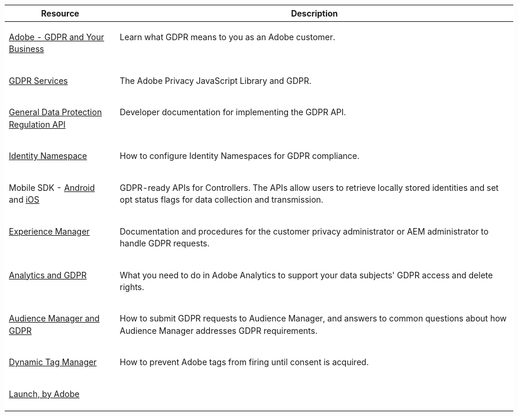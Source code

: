 <table id="table_09C086041AB5447093588F9B197214A6"> 
 <thead> 
  <tr> 
   <th colname="col1" class="entry"> Resource </th> 
   <th colname="col2" class="entry"> Description </th> 
  </tr> 
 </thead>
 <tbody> 
  <tr> 
   <td colname="col1"> <p> <a href="https://www.adobe.com/privacy/general-data-protection-regulation.html" format="html" scope="external"> Adobe - GDPR and Your Business </a> </p> </td> 
   <td colname="col2"> <p>Learn what GDPR means to you as an Adobe customer. </p> </td> 
  </tr> 
  <tr> 
   <td colname="col1"> <p> <a href="https://www.adobe.io/apis/cloudplatform/gdpr/services.html" format="html" scope="external"> GDPR Services </a> </p> </td> 
   <td colname="col2"> <p>The Adobe Privacy JavaScript Library and GDPR. </p> </td> 
  </tr> 
  <tr> 
   <td colname="col1"> <p> <a href="https://www.adobe.io/apis/cloudplatform/gdpr.html" format="html" scope="external"> General Data Protection Regulation API </a> </p> </td> 
   <td colname="col2"> <p>Developer documentation for implementing the GDPR API. </p> </td> 
  </tr> 
  <tr> 
   <td colname="col1"> <p> <a href="https://www.adobe.io/apis/cloudplatform/dataservices/services/allservices.html#!api-specification/markdown/narrative/technical_overview/identity_namespace_overview/identity_namespace_overview.md" format="html" scope="external"> Identity Namespace </a> </p> </td> 
   <td colname="col2"> <p>How to configure Identity Namespaces for GDPR compliance. </p> </td> 
  </tr> 
  <tr> 
   <td colname="col1"> <p>Mobile SDK - <a href="https://marketing.adobe.com/resources/help/en_US/mobile/android/c_mob_privacy-gdpr-android.html" format="html" scope="external"> Android </a> and <a href="https://marketing.adobe.com/resources/help/en_US/mobile/ios/c_mob_privacy-gdpr-ios.html" format="html" scope="external"> iOS </a> </p> </td> 
   <td colname="col2"> <p>GDPR-ready APIs for Controllers. The APIs allow users to retrieve locally stored identities and set opt status flags for data collection and transmission. </p> </td> 
  </tr> 
  <tr> 
   <td colname="col1"> <p> <a href="https://helpx.adobe.com/experience-manager/6-4/managing/using/gdpr-compliance.html" format="html" scope="external"> Experience Manager </a> </p> </td> 
   <td colname="col2"> <p>Documentation and procedures for the customer privacy administrator or AEM administrator to handle GDPR requests. </p> </td> 
  </tr> 
  <tr> 
   <td colname="col1"> <p> <a href="https://marketing.adobe.com/resources/help/en_US/analytics/gdpr/index.html" format="html" scope="external"> Analytics and GDPR </a> </p> </td> 
   <td colname="col2"> <p> What you need to do in Adobe Analytics to support your data subjects' GDPR access and delete rights. </p> </td> 
  </tr> 
  <tr> 
   <td colname="col1"> <p> <a href="https://marketing.adobe.com/resources/help/en_US/aam/aam-gdpr.html" format="html" scope="external"> Audience Manager and GDPR </a> </p> </td> 
   <td colname="col2"> <p>How to submit GDPR requests to Audience Manager, and answers to common questions about how Audience Manager addresses GDPR requirements. </p> </td> 
  </tr> 
  <tr> 
   <td colname="col1"> <p> <a href="https://marketing.adobe.com/resources/help/en_US/dtm/opt-in.html" format="html" scope="external"> Dynamic Tag Manager </a> </p> </td> 
   <td colname="col2"> <p>How to prevent Adobe tags from firing until consent is acquired. </p> </td> 
  </tr> 
  <tr> 
   <td colname="col1"> <p> <a href="https://docs.adobelaunch.com/client-side-information/deploy-javascript-tags-to-opt-in-to-launch" format="https" scope="external"> Launch, by Adobe </a> </p> </td> 